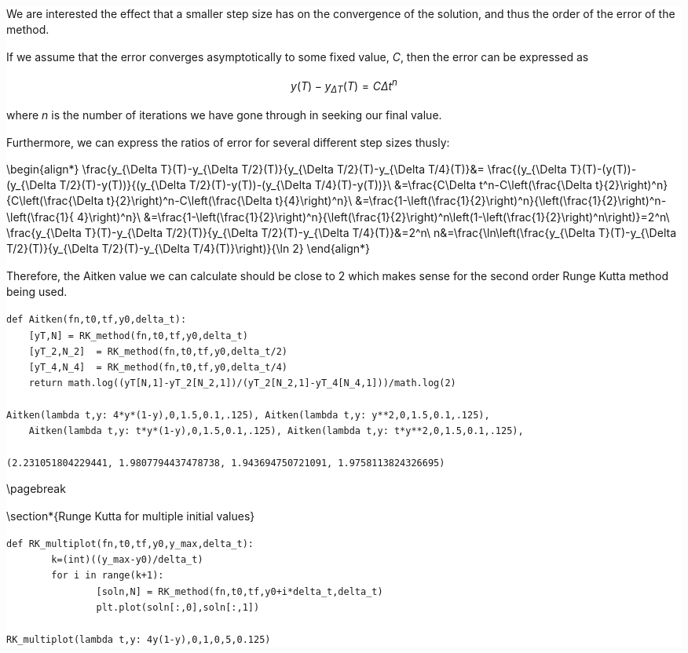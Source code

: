 We are interested the effect that a smaller step size has on the convergence of
the solution, and thus the order of the error of the method.

If we assume that the error converges asymptotically to some fixed value, $C$,
then the error can be expressed as

$$y(T)-y_{\Delta T}(T)=C\Delta t^n$$

where $n$ is the number of iterations we have gone through in seeking our final
value.

Furthermore, we can express the ratios of error for several different step sizes
thusly:

\begin{align*}
\frac{y_{\Delta T}(T)-y_{\Delta T/2}(T)}{y_{\Delta T/2}(T)-y_{\Delta T/4}(T)}&=
\frac{(y_{\Delta T}(T)-(y(T))-(y_{\Delta T/2}(T)-y(T))}{(y_{\Delta
T/2}(T)-y(T))-(y_{\Delta T/4}(T)-y(T))}\\
&=\frac{C\Delta t^n-C\left(\frac{\Delta t}{2}\right)^n}{C\left(\frac{\Delta
t}{2}\right)^n-C\left(\frac{\Delta t}{4}\right)^n}\\
&=\frac{1-\left(\frac{1}{2}\right)^n}{\left(\frac{1}{2}\right)^n-\left(\frac{1}{
4}\right)^n}\\
&=\frac{1-\left(\frac{1}{2}\right)^n}{\left(\frac{1}{2}\right)^n\left(1-\left(\frac{1}{2}\right)^n\right)}=2^n\\
\frac{y_{\Delta T}(T)-y_{\Delta T/2}(T)}{y_{\Delta T/2}(T)-y_{\Delta
T/4}(T)}&=2^n\\
n&=\frac{\ln\left(\frac{y_{\Delta T}(T)-y_{\Delta T/2}(T)}{y_{\Delta
T/2}(T)-y_{\Delta T/4}(T)}\right)}{\ln 2}
\end{align*}

Therefore, the Aitken value we can calculate should be close to 2 which makes
sense for the second order Runge Kutta method being used.

~~~
def Aitken(fn,t0,tf,y0,delta_t):
    [yT,N] = RK_method(fn,t0,tf,y0,delta_t)
    [yT_2,N_2]  = RK_method(fn,t0,tf,y0,delta_t/2)
    [yT_4,N_4]  = RK_method(fn,t0,tf,y0,delta_t/4)
    return math.log((yT[N,1]-yT_2[N_2,1])/(yT_2[N_2,1]-yT_4[N_4,1]))/math.log(2)
    
Aitken(lambda t,y: 4*y*(1-y),0,1.5,0.1,.125), Aitken(lambda t,y: y**2,0,1.5,0.1,.125), 
    Aitken(lambda t,y: t*y*(1-y),0,1.5,0.1,.125), Aitken(lambda t,y: t*y**2,0,1.5,0.1,.125),

(2.231051804229441, 1.9807794437478738, 1.943694750721091, 1.9758113824326695)
~~~

\pagebreak

\section*{Runge Kutta for multiple initial values}

~~~
def RK_multiplot(fn,t0,tf,y0,y_max,delta_t):
		k=(int)((y_max-y0)/delta_t)
		for i in range(k+1):
				[soln,N] = RK_method(fn,t0,tf,y0+i*delta_t,delta_t)
				plt.plot(soln[:,0],soln[:,1])
		
RK_multiplot(lambda t,y: 4y(1-y),0,1,0,5,0.125)
~~~

